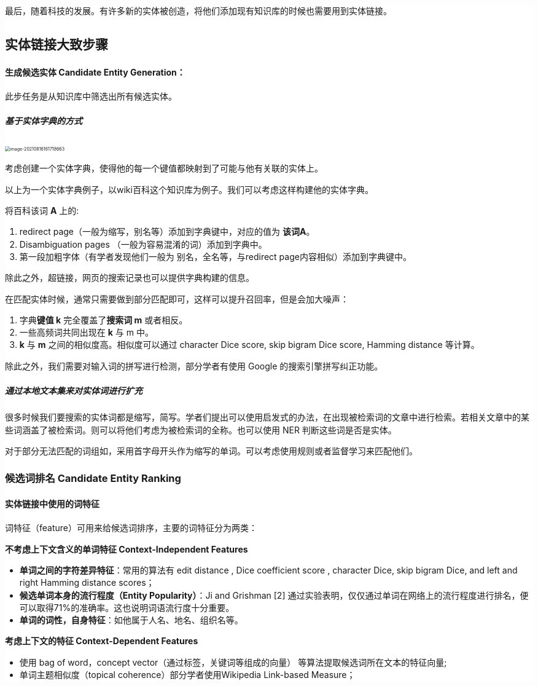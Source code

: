 最后，随着科技的发展。有许多新的实体被创造，将他们添加现有知识库的时候也需要用到实体链接。

## 实体链接大致步骤

#### **生成候选实体 Candidate Entity Generation：**

此步任务是从知识库中筛选出所有候选实体。

##### 基于实体字典的方式

<img src="/img/entity_link/image-20210816161718663.png" alt="image-20210816161718663" style="zoom:50%;" />

考虑创建一个实体字典，使得他的每一个键值都映射到了可能与他有关联的实体上。

以上为一个实体字典例子，以wiki百科这个知识库为例子。我们可以考虑这样构建他的实体字典。

将百科该词 **A** 上的:

1. redirect page（一般为缩写，别名等）添加到字典键中，对应的值为 **该词A**。
2. Disambiguation pages （一般为容易混淆的词）添加到字典中。
3. 第一段加粗字体（有学者发现他们一般为 别名，全名等，与redirect page内容相似）添加到字典键中。

除此之外，超链接，网页的搜索记录也可以提供字典构建的信息。

在匹配实体时候，通常只需要做到部分匹配即可，这样可以提升召回率，但是会加大噪声：

1. 字典**键值 k** 完全覆盖了**搜索词 m** 或者相反。
2. 一些高频词共同出现在 **k** 与 m 中。
3. **k** 与 **m** 之间的相似度高。相似度可以通过 character Dice score, skip bigram Dice score, Hamming distance 等计算。

除此之外，我们需要对输入词的拼写进行检测，部分学者有使用 Google 的搜索引擎拼写纠正功能。

##### 通过本地文本集来对实体词进行扩充

很多时候我们要搜索的实体词都是缩写，简写。学者们提出可以使用启发式的办法，在出现被检索词的文章中进行检索。若相关文章中的某些词涵盖了被检索词。则可以将他们考虑为被检索词的全称。也可以使用 NER 判断这些词是否是实体。

对于部分无法匹配的词组如，采用首字母开头作为缩写的单词。可以考虑使用规则或者监督学习来匹配他们。

### **候选词排名 Candidate Entity Ranking**

#### 实体链接中使用的词特征

词特征（feature）可用来给候选词排序，主要的词特征分为两类：

**不考虑上下文含义的单词特征 Context-Independent Features**

+ **单词之间的字符差异特征**：常用的算法有 edit distance , Dice coefficient score , character
  Dice, skip bigram Dice, and left and right Hamming distance scores；
+ **候选单词本身的流行程度（Entity Popularity）**：Ji and Grishman [2] 通过实验表明，仅仅通过单词在网络上的流行程度进行排名，便可以取得71%的准确率。这也说明词语流行度十分重要。
+ **单词的词性，自身特征**：如他属于人名、地名、组织名等。

**考虑上下文的特征 Context-Dependent Features**

+ 使用 bag of word，concept vector（通过标签，关键词等组成的向量） 等算法提取候选词所在文本的特征向量; 
+ 单词主题相似度（topical coherence）部分学者使用Wikipedia Link-based Measure；
